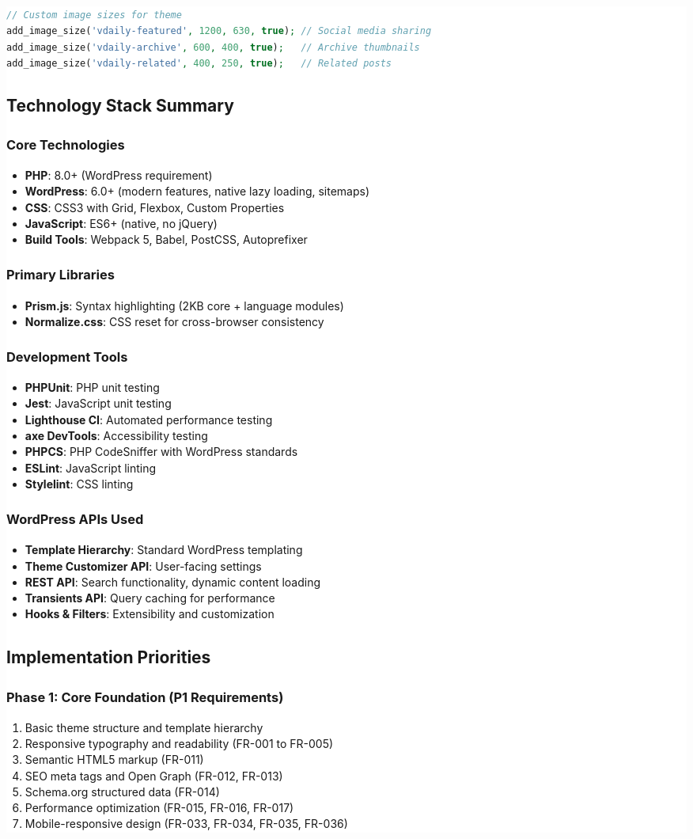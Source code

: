 ```php
// Custom image sizes for theme
add_image_size('vdaily-featured', 1200, 630, true); // Social media sharing
add_image_size('vdaily-archive', 600, 400, true);   // Archive thumbnails
add_image_size('vdaily-related', 400, 250, true);   // Related posts
```

## Technology Stack Summary

### Core Technologies

- **PHP**: 8.0+ (WordPress requirement)
- **WordPress**: 6.0+ (modern features, native lazy loading, sitemaps)
- **CSS**: CSS3 with Grid, Flexbox, Custom Properties
- **JavaScript**: ES6+ (native, no jQuery)
- **Build Tools**: Webpack 5, Babel, PostCSS, Autoprefixer

### Primary Libraries

- **Prism.js**: Syntax highlighting (2KB core + language modules)
- **Normalize.css**: CSS reset for cross-browser consistency

### Development Tools

- **PHPUnit**: PHP unit testing
- **Jest**: JavaScript unit testing
- **Lighthouse CI**: Automated performance testing
- **axe DevTools**: Accessibility testing
- **PHPCS**: PHP CodeSniffer with WordPress standards
- **ESLint**: JavaScript linting
- **Stylelint**: CSS linting

### WordPress APIs Used

- **Template Hierarchy**: Standard WordPress templating
- **Theme Customizer API**: User-facing settings
- **REST API**: Search functionality, dynamic content loading
- **Transients API**: Query caching for performance
- **Hooks & Filters**: Extensibility and customization

## Implementation Priorities

### Phase 1: Core Foundation (P1 Requirements)

1. Basic theme structure and template hierarchy
2. Responsive typography and readability (FR-001 to FR-005)
3. Semantic HTML5 markup (FR-011)
4. SEO meta tags and Open Graph (FR-012, FR-013)
5. Schema.org structured data (FR-014)
6. Performance optimization (FR-015, FR-016, FR-017)
7. Mobile-responsive design (FR-033, FR-034, FR-035, FR-036)
